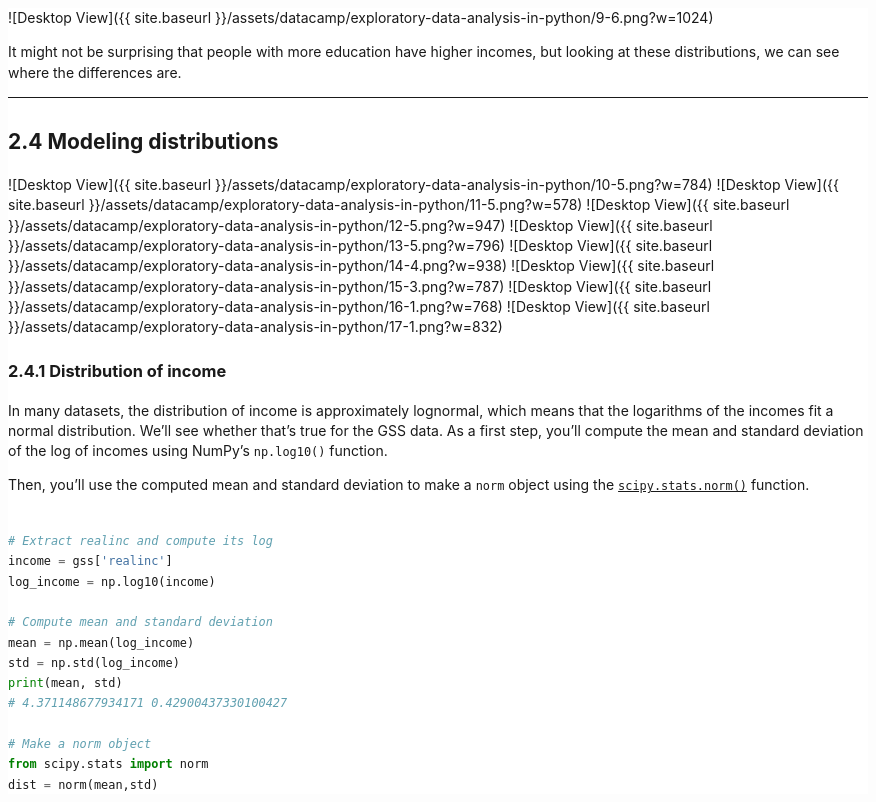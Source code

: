 

![Desktop View]({{ site.baseurl }}/assets/datacamp/exploratory-data-analysis-in-python/9-6.png?w=1024)


 It might not be surprising that people with more education have higher incomes, but looking at these distributions, we can see where the differences are.





---


## **2.4 Modeling distributions**



![Desktop View]({{ site.baseurl }}/assets/datacamp/exploratory-data-analysis-in-python/10-5.png?w=784)
![Desktop View]({{ site.baseurl }}/assets/datacamp/exploratory-data-analysis-in-python/11-5.png?w=578)
![Desktop View]({{ site.baseurl }}/assets/datacamp/exploratory-data-analysis-in-python/12-5.png?w=947)
![Desktop View]({{ site.baseurl }}/assets/datacamp/exploratory-data-analysis-in-python/13-5.png?w=796)
![Desktop View]({{ site.baseurl }}/assets/datacamp/exploratory-data-analysis-in-python/14-4.png?w=938)
![Desktop View]({{ site.baseurl }}/assets/datacamp/exploratory-data-analysis-in-python/15-3.png?w=787)
![Desktop View]({{ site.baseurl }}/assets/datacamp/exploratory-data-analysis-in-python/16-1.png?w=768)
![Desktop View]({{ site.baseurl }}/assets/datacamp/exploratory-data-analysis-in-python/17-1.png?w=832)



### **2.4.1 Distribution of income**



 In many datasets, the distribution of income is approximately lognormal, which means that the logarithms of the incomes fit a normal distribution. We’ll see whether that’s true for the GSS data. As a first step, you’ll compute the mean and standard deviation of the log of incomes using NumPy’s
 `np.log10()`
 function.




 Then, you’ll use the computed mean and standard deviation to make a
 `norm`
 object using the
 [`scipy.stats.norm()`](https://docs.scipy.org/doc/scipy/reference/generated/scipy.stats.norm.html)
 function.





```python

# Extract realinc and compute its log
income = gss['realinc']
log_income = np.log10(income)

# Compute mean and standard deviation
mean = np.mean(log_income)
std = np.std(log_income)
print(mean, std)
# 4.371148677934171 0.42900437330100427

# Make a norm object
from scipy.stats import norm
dist = norm(mean,std)

```